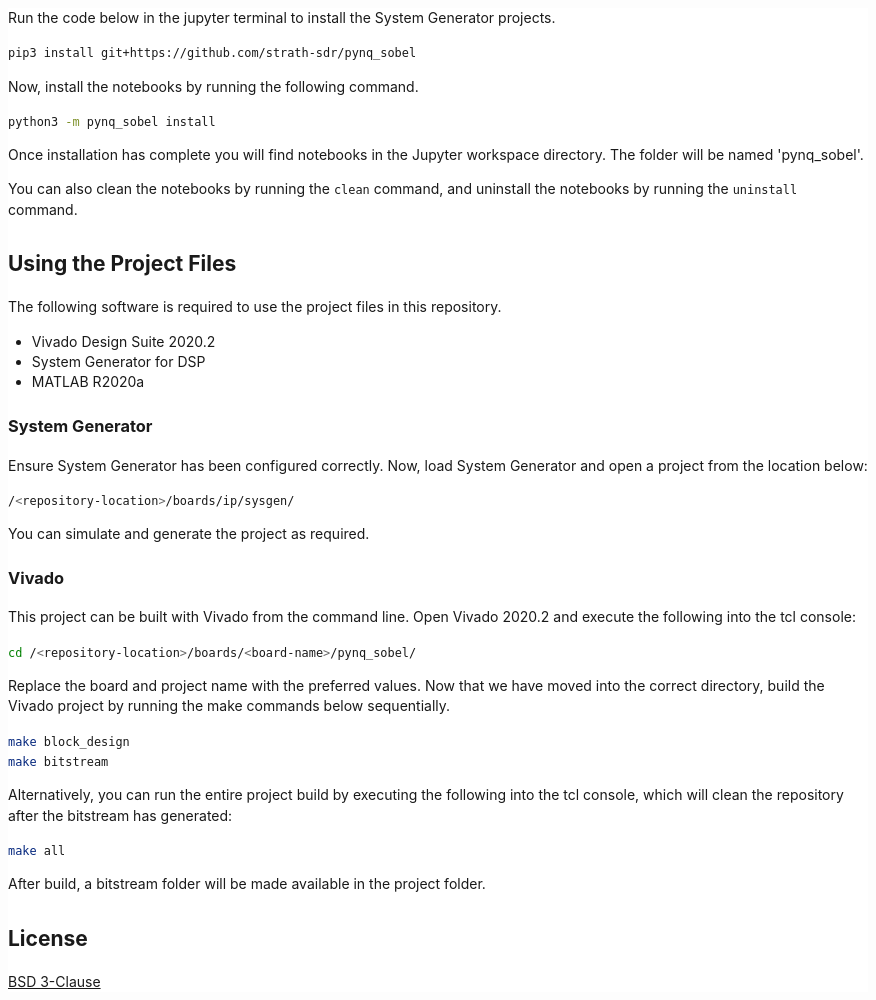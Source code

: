 Run the code below in the jupyter terminal to install the System Generator projects.

```sh
pip3 install git+https://github.com/strath-sdr/pynq_sobel
```

Now, install the notebooks by running the following command.

```sh
python3 -m pynq_sobel install
```

Once installation has complete you will find notebooks in the Jupyter workspace directory. The folder will be named 'pynq_sobel'.

You can also clean the notebooks by running the `clean` command, and uninstall the notebooks by running the `uninstall` command.
 
## Using the Project Files
The following software is required to use the project files in this repository.
- Vivado Design Suite 2020.2
- System Generator for DSP
- MATLAB R2020a

### System Generator
Ensure System Generator has been configured correctly. Now, load System Generator and open a project from the location below:
```sh
/<repository-location>/boards/ip/sysgen/
```

You can simulate and generate the project as required.

### Vivado
This project can be built with Vivado from the command line. Open Vivado 2020.2 and execute the following into the tcl console:
```sh
cd /<repository-location>/boards/<board-name>/pynq_sobel/
```
Replace the board and project name with the preferred values. Now that we have moved into the correct directory, build the Vivado project by running the make commands below sequentially.
```sh
make block_design
make bitstream
```

Alternatively, you can run the entire project build by executing the following into the tcl console, which will clean the repository after the bitstream has generated:
```sh
make all
```

After build, a bitstream folder will be made available in the project folder.

## License 
[BSD 3-Clause](../../blob/master/LICENSE)
